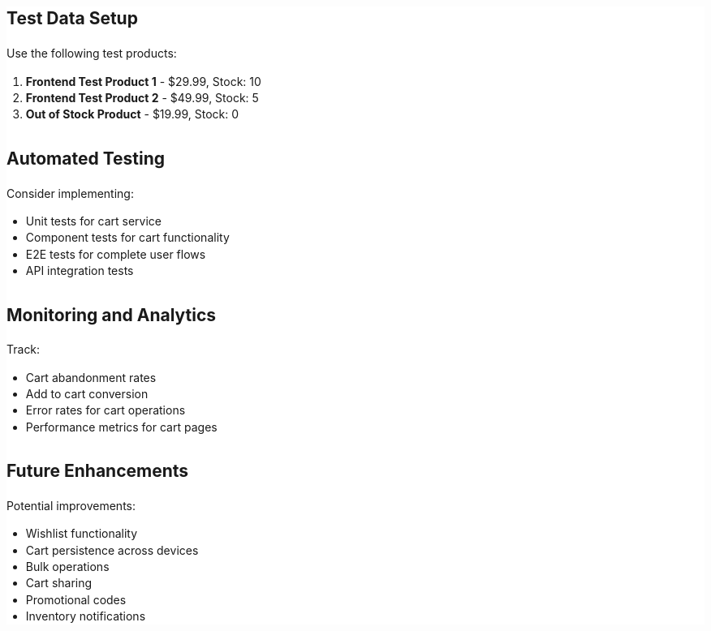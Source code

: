 ## Test Data Setup

Use the following test products:
1. **Frontend Test Product 1** - $29.99, Stock: 10
2. **Frontend Test Product 2** - $49.99, Stock: 5
3. **Out of Stock Product** - $19.99, Stock: 0

## Automated Testing

Consider implementing:
- Unit tests for cart service
- Component tests for cart functionality
- E2E tests for complete user flows
- API integration tests

## Monitoring and Analytics

Track:
- Cart abandonment rates
- Add to cart conversion
- Error rates for cart operations
- Performance metrics for cart pages

## Future Enhancements

Potential improvements:
- Wishlist functionality
- Cart persistence across devices
- Bulk operations
- Cart sharing
- Promotional codes
- Inventory notifications
